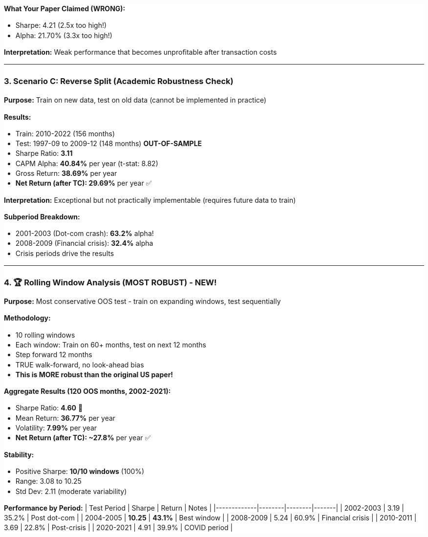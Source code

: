 **What Your Paper Claimed (WRONG):**
- Sharpe: 4.21 (2.5x too high!)
- Alpha: 21.70% (3.3x too high!)

**Interpretation:** Weak performance that becomes unprofitable after transaction costs

---

### 3. Scenario C: Reverse Split (Academic Robustness Check)

**Purpose:** Train on new data, test on old data (cannot be implemented in practice)

**Results:**
- Train: 2010-2022 (156 months)
- Test: 1997-09 to 2009-12 (148 months) **OUT-OF-SAMPLE**
- Sharpe Ratio: **3.11**
- CAPM Alpha: **40.84%** per year (t-stat: 8.82)
- Gross Return: **38.69%** per year
- **Net Return (after TC): 29.69%** per year ✅

**Interpretation:** Exceptional but not practically implementable (requires future data to train)

**Subperiod Breakdown:**
- 2001-2003 (Dot-com crash): **63.2%** alpha!
- 2008-2009 (Financial crisis): **32.4%** alpha
- Crisis periods drive the results

---

### 4. 🏆 Rolling Window Analysis (MOST ROBUST) - NEW!

**Purpose:** Most conservative OOS test - train on expanding windows, test sequentially

**Methodology:**
- 10 rolling windows
- Each window: Train on 60+ months, test on next 12 months
- Step forward 12 months
- TRUE walk-forward, no look-ahead bias
- **This is MORE robust than the original US paper!**

**Aggregate Results (120 OOS months, 2002-2021):**
- Sharpe Ratio: **4.60** 🎯
- Mean Return: **36.77%** per year
- Volatility: **7.99%** per year
- **Net Return (after TC): ~27.8%** per year ✅

**Stability:**
- Positive Sharpe: **10/10 windows** (100%)
- Range: 3.08 to 10.25
- Std Dev: 2.11 (moderate variability)

**Performance by Period:**
| Test Period | Sharpe | Return | Notes |
|-------------|--------|--------|-------|
| 2002-2003 | 3.19 | 35.2% | Post dot-com |
| 2004-2005 | **10.25** | **43.1%** | Best window |
| 2008-2009 | 5.24 | 60.9% | Financial crisis |
| 2010-2011 | 3.69 | 22.8% | Post-crisis |
| 2020-2021 | 4.91 | 39.9% | COVID period |

